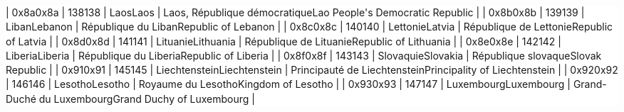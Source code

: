 | <span data-ttu-id="fcc33-524">0x8a</span><span class="sxs-lookup"><span data-stu-id="fcc33-524">0x8a</span></span>                                   | <span data-ttu-id="fcc33-525">138</span><span class="sxs-lookup"><span data-stu-id="fcc33-525">138</span></span>                                        | <span data-ttu-id="fcc33-526">Laos</span><span class="sxs-lookup"><span data-stu-id="fcc33-526">Laos</span></span>                                         | <span data-ttu-id="fcc33-527">Laos, République démocratique</span><span class="sxs-lookup"><span data-stu-id="fcc33-527">Lao People's Democratic Republic</span></span>                      |
| <span data-ttu-id="fcc33-528">0x8b</span><span class="sxs-lookup"><span data-stu-id="fcc33-528">0x8b</span></span>                                   | <span data-ttu-id="fcc33-529">139</span><span class="sxs-lookup"><span data-stu-id="fcc33-529">139</span></span>                                        | <span data-ttu-id="fcc33-530">Liban</span><span class="sxs-lookup"><span data-stu-id="fcc33-530">Lebanon</span></span>                                      | <span data-ttu-id="fcc33-531">République du Liban</span><span class="sxs-lookup"><span data-stu-id="fcc33-531">Republic of Lebanon</span></span>                                   |
| <span data-ttu-id="fcc33-532">0x8c</span><span class="sxs-lookup"><span data-stu-id="fcc33-532">0x8c</span></span>                                   | <span data-ttu-id="fcc33-533">140</span><span class="sxs-lookup"><span data-stu-id="fcc33-533">140</span></span>                                        | <span data-ttu-id="fcc33-534">Lettonie</span><span class="sxs-lookup"><span data-stu-id="fcc33-534">Latvia</span></span>                                       | <span data-ttu-id="fcc33-535">République de Lettonie</span><span class="sxs-lookup"><span data-stu-id="fcc33-535">Republic of Latvia</span></span>                                    |
| <span data-ttu-id="fcc33-536">0x8d</span><span class="sxs-lookup"><span data-stu-id="fcc33-536">0x8d</span></span>                                   | <span data-ttu-id="fcc33-537">141</span><span class="sxs-lookup"><span data-stu-id="fcc33-537">141</span></span>                                        | <span data-ttu-id="fcc33-538">Lituanie</span><span class="sxs-lookup"><span data-stu-id="fcc33-538">Lithuania</span></span>                                    | <span data-ttu-id="fcc33-539">République de Lituanie</span><span class="sxs-lookup"><span data-stu-id="fcc33-539">Republic of Lithuania</span></span>                                 |
| <span data-ttu-id="fcc33-540">0x8e</span><span class="sxs-lookup"><span data-stu-id="fcc33-540">0x8e</span></span>                                   | <span data-ttu-id="fcc33-541">142</span><span class="sxs-lookup"><span data-stu-id="fcc33-541">142</span></span>                                        | <span data-ttu-id="fcc33-542">Liberia</span><span class="sxs-lookup"><span data-stu-id="fcc33-542">Liberia</span></span>                                      | <span data-ttu-id="fcc33-543">République du Liberia</span><span class="sxs-lookup"><span data-stu-id="fcc33-543">Republic of Liberia</span></span>                                   |
| <span data-ttu-id="fcc33-544">0x8f</span><span class="sxs-lookup"><span data-stu-id="fcc33-544">0x8f</span></span>                                   | <span data-ttu-id="fcc33-545">143</span><span class="sxs-lookup"><span data-stu-id="fcc33-545">143</span></span>                                        | <span data-ttu-id="fcc33-546">Slovaquie</span><span class="sxs-lookup"><span data-stu-id="fcc33-546">Slovakia</span></span>                                     | <span data-ttu-id="fcc33-547">République slovaque</span><span class="sxs-lookup"><span data-stu-id="fcc33-547">Slovak Republic</span></span>                                       |
| <span data-ttu-id="fcc33-548">0x91</span><span class="sxs-lookup"><span data-stu-id="fcc33-548">0x91</span></span>                                   | <span data-ttu-id="fcc33-549">145</span><span class="sxs-lookup"><span data-stu-id="fcc33-549">145</span></span>                                        | <span data-ttu-id="fcc33-550">Liechtenstein</span><span class="sxs-lookup"><span data-stu-id="fcc33-550">Liechtenstein</span></span>                                | <span data-ttu-id="fcc33-551">Principauté de Liechtenstein</span><span class="sxs-lookup"><span data-stu-id="fcc33-551">Principality of Liechtenstein</span></span>                         |
| <span data-ttu-id="fcc33-552">0x92</span><span class="sxs-lookup"><span data-stu-id="fcc33-552">0x92</span></span>                                   | <span data-ttu-id="fcc33-553">146</span><span class="sxs-lookup"><span data-stu-id="fcc33-553">146</span></span>                                        | <span data-ttu-id="fcc33-554">Lesotho</span><span class="sxs-lookup"><span data-stu-id="fcc33-554">Lesotho</span></span>                                      | <span data-ttu-id="fcc33-555">Royaume du Lesotho</span><span class="sxs-lookup"><span data-stu-id="fcc33-555">Kingdom of Lesotho</span></span>                                    |
| <span data-ttu-id="fcc33-556">0x93</span><span class="sxs-lookup"><span data-stu-id="fcc33-556">0x93</span></span>                                   | <span data-ttu-id="fcc33-557">147</span><span class="sxs-lookup"><span data-stu-id="fcc33-557">147</span></span>                                        | <span data-ttu-id="fcc33-558">Luxembourg</span><span class="sxs-lookup"><span data-stu-id="fcc33-558">Luxembourg</span></span>                                   | <span data-ttu-id="fcc33-559">Grand-Duché du Luxembourg</span><span class="sxs-lookup"><span data-stu-id="fcc33-559">Grand Duchy of Luxembourg</span></span>                             |
